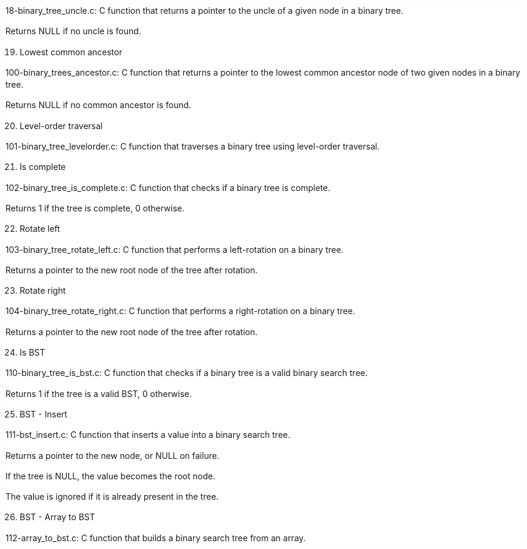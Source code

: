 
18-binary_tree_uncle.c: C function that returns a pointer to the uncle of a given node in a binary tree.

Returns NULL if no uncle is found.

19. Lowest common ancestor



100-binary_trees_ancestor.c: C function that returns a pointer to the lowest common ancestor node of two given nodes in a binary tree.

Returns NULL if no common ancestor is found.

20. Level-order traversal



101-binary_tree_levelorder.c: C function that traverses a binary tree using level-order traversal.

21. Is complete



102-binary_tree_is_complete.c: C function that checks if a binary tree is complete.

Returns 1 if the tree is complete, 0 otherwise.

22. Rotate left



103-binary_tree_rotate_left.c: C function that performs a left-rotation on a binary tree.

Returns a pointer to the new root node of the tree after rotation.

23. Rotate right



104-binary_tree_rotate_right.c: C function that performs a right-rotation on a binary tree.

Returns a pointer to the new root node of the tree after rotation.

24. Is BST



110-binary_tree_is_bst.c: C function that checks if a binary tree is a valid binary search tree.

Returns 1 if the tree is a valid BST, 0 otherwise.

25. BST - Insert



111-bst_insert.c: C function that inserts a value into a binary search tree.

Returns a pointer to the new node, or NULL on failure.

If the tree is NULL, the value becomes the root node.

The value is ignored if it is already present in the tree.

26. BST - Array to BST



112-array_to_bst.c: C function that builds a binary search tree from an array.
